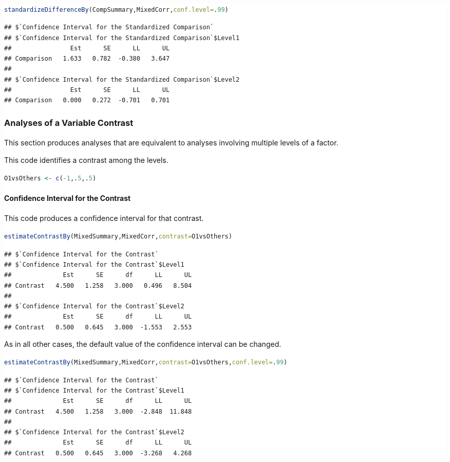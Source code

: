 
```r
standardizeDifferenceBy(CompSummary,MixedCorr,conf.level=.99)
```

```
## $`Confidence Interval for the Standardized Comparison`
## $`Confidence Interval for the Standardized Comparison`$Level1
##                Est      SE      LL      UL
## Comparison   1.633   0.782  -0.380   3.647
## 
## $`Confidence Interval for the Standardized Comparison`$Level2
##                Est      SE      LL      UL
## Comparison   0.000   0.272  -0.701   0.701
```

### Analyses of a Variable Contrast

This section produces analyses that are equivalent to analyses involving multiple levels of a factor.

This code identifies a contrast among the levels.


```r
O1vsOthers <- c(-1,.5,.5)
```

#### Confidence Interval for the Contrast

This code produces a confidence interval for that contrast.


```r
estimateContrastBy(MixedSummary,MixedCorr,contrast=O1vsOthers)
```

```
## $`Confidence Interval for the Contrast`
## $`Confidence Interval for the Contrast`$Level1
##              Est      SE      df      LL      UL
## Contrast   4.500   1.258   3.000   0.496   8.504
## 
## $`Confidence Interval for the Contrast`$Level2
##              Est      SE      df      LL      UL
## Contrast   0.500   0.645   3.000  -1.553   2.553
```

As in all other cases, the default value of the confidence interval can be changed.


```r
estimateContrastBy(MixedSummary,MixedCorr,contrast=O1vsOthers,conf.level=.99)
```

```
## $`Confidence Interval for the Contrast`
## $`Confidence Interval for the Contrast`$Level1
##              Est      SE      df      LL      UL
## Contrast   4.500   1.258   3.000  -2.848  11.848
## 
## $`Confidence Interval for the Contrast`$Level2
##              Est      SE      df      LL      UL
## Contrast   0.500   0.645   3.000  -3.268   4.268
```
